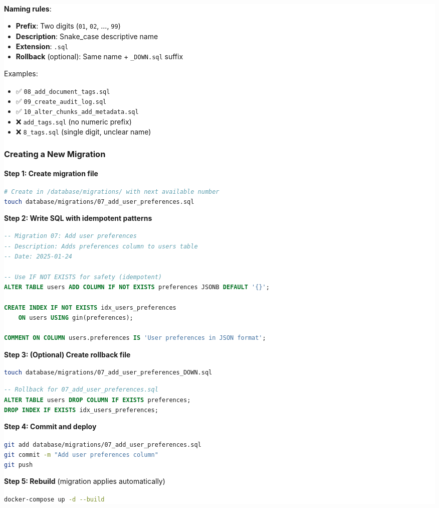 **Naming rules**:
- **Prefix**: Two digits (`01`, `02`, ..., `99`)
- **Description**: Snake_case descriptive name
- **Extension**: `.sql`
- **Rollback** (optional): Same name + `_DOWN.sql` suffix

Examples:
- ✅ `08_add_document_tags.sql`
- ✅ `09_create_audit_log.sql`
- ✅ `10_alter_chunks_add_metadata.sql`
- ❌ `add_tags.sql` (no numeric prefix)
- ❌ `8_tags.sql` (single digit, unclear name)

### Creating a New Migration

**Step 1: Create migration file**
```bash
# Create in /database/migrations/ with next available number
touch database/migrations/07_add_user_preferences.sql
```

**Step 2: Write SQL with idempotent patterns**
```sql
-- Migration 07: Add user preferences
-- Description: Adds preferences column to users table
-- Date: 2025-01-24

-- Use IF NOT EXISTS for safety (idempotent)
ALTER TABLE users ADD COLUMN IF NOT EXISTS preferences JSONB DEFAULT '{}';

CREATE INDEX IF NOT EXISTS idx_users_preferences
    ON users USING gin(preferences);

COMMENT ON COLUMN users.preferences IS 'User preferences in JSON format';
```

**Step 3: (Optional) Create rollback file**
```bash
touch database/migrations/07_add_user_preferences_DOWN.sql
```

```sql
-- Rollback for 07_add_user_preferences.sql
ALTER TABLE users DROP COLUMN IF EXISTS preferences;
DROP INDEX IF EXISTS idx_users_preferences;
```

**Step 4: Commit and deploy**
```bash
git add database/migrations/07_add_user_preferences.sql
git commit -m "Add user preferences column"
git push
```

**Step 5: Rebuild** (migration applies automatically)
```bash
docker-compose up -d --build
```
